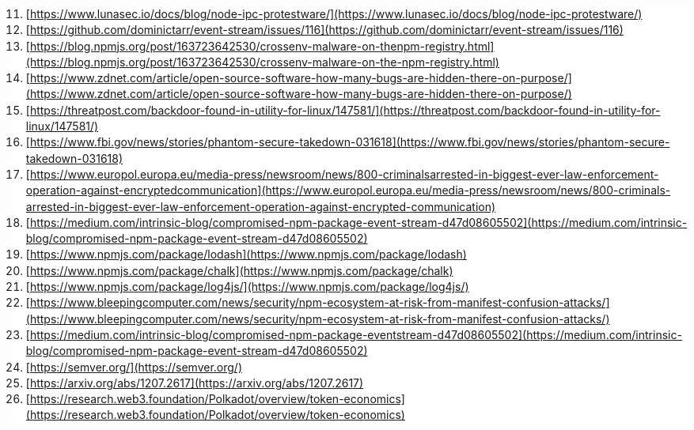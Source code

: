 11. [https://www.lunasec.io/docs/blog/node-ipc-protestware/](https://www.lunasec.io/docs/blog/node-ipc-protestware/)
12. [https://github.com/dominictarr/event-stream/issues/116](https://github.com/dominictarr/event-stream/issues/116)
13. [https://blog.npmjs.org/post/163723642530/crossenv-malware-on-thenpm-registry.html](https://blog.npmjs.org/post/163723642530/crossenv-malware-on-the-npm-registry.html)
14. [https://www.zdnet.com/article/open-source-software-how-many-bugs-are-hidden-there-on-purpose/](https://www.zdnet.com/article/open-source-software-how-many-bugs-are-hidden-there-on-purpose/)
15. [https://threatpost.com/backdoor-found-in-utility-for-linux/147581/](https://threatpost.com/backdoor-found-in-utility-for-linux/147581/)
16. [https://www.fbi.gov/news/stories/phantom-secure-takedown-031618](https://www.fbi.gov/news/stories/phantom-secure-takedown-031618)
17. [https://www.europol.europa.eu/media-press/newsroom/news/800-criminalsarrested-in-biggest-ever-law-enforcement-operation-against-encryptedcommunication](https://www.europol.europa.eu/media-press/newsroom/news/800-criminals-arrested-in-biggest-ever-law-enforcement-operation-against-encrypted-communication)
18. [https://medium.com/intrinsic-blog/compromised-npm-package-event-stream-d47d08605502](https://medium.com/intrinsic-blog/compromised-npm-package-event-stream-d47d08605502)
19. [https://www.npmjs.com/package/lodash](https://www.npmjs.com/package/lodash)
20. [https://www.npmjs.com/package/chalk](https://www.npmjs.com/package/chalk)
21. [https://www.npmjs.com/package/log4js/](https://www.npmjs.com/package/log4js/)
22. [https://www.bleepingcomputer.com/news/security/npm-ecosystem-at-risk-from-manifest-confusion-attacks/](https://www.bleepingcomputer.com/news/security/npm-ecosystem-at-risk-from-manifest-confusion-attacks/)
23. [https://medium.com/intrinsic-blog/compromised-npm-package-eventstream-d47d08605502](https://medium.com/intrinsic-blog/compromised-npm-package-event-stream-d47d08605502)
24. [https://semver.org/](https://semver.org/)
25. [https://arxiv.org/abs/1207.2617](https://arxiv.org/abs/1207.2617)
26. [https://research.web3.foundation/Polkadot/overview/token-economics](https://research.web3.foundation/Polkadot/overview/token-economics)

